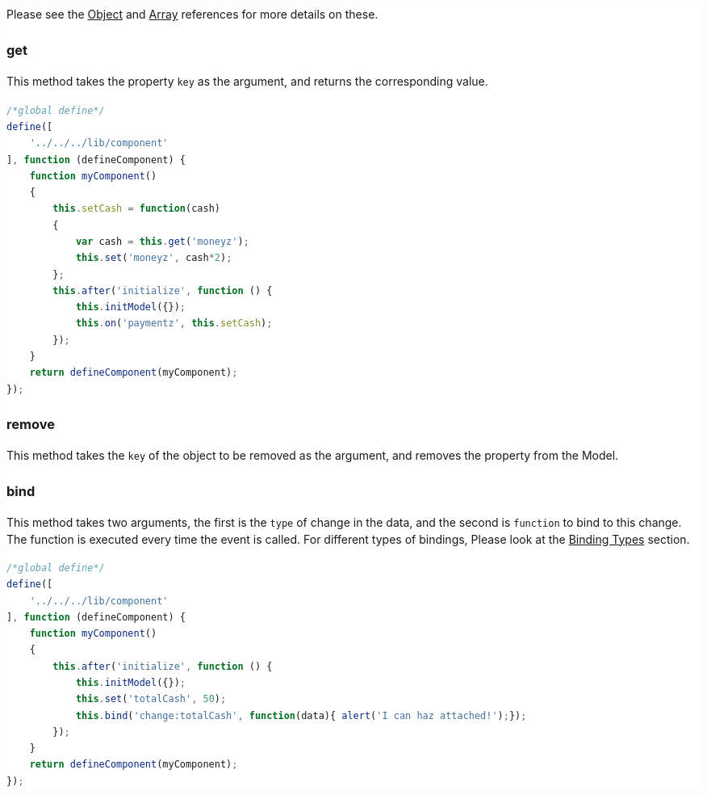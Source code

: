 Please see the [Object](#objects) and [Array](#array) references for more details on these. 

### get

This method takes the property `key` as the argument, and returns the corresponding value. 

```javascript
/*global define*/
define([
	'../../../lib/component'
], function (defineComponent) {
	function myComponent()
	{
		this.setCash = function(cash)
		{
			var cash = this.get('moneyz');
			this.set('moneyz', cash*2);
		};
		this.after('initialize', function () {
			this.initModel({});
			this.on('paymentz', this.setCash);
		});
	}
	return defineComponent(myComponent);
});

```

### remove

This method takes the `key` of the object to be removed as the argument, and removes the property from the Model. 

### bind

This method takes two arguments, the first is the `type` of change in the data, and the second is `function` to bind to this change. The function is executed every time the event is called. For different types of bindings, Please look at the [Binding Types](#bindings) section. 

```javascript
/*global define*/
define([
	'../../../lib/component'
], function (defineComponent) {
	function myComponent()
	{
		this.after('initialize', function () {
			this.initModel({});
			this.set('totalCash', 50);
			this.bind('change:totalCash', function(data){ alert('I can haz attached!');});
		});
	}
	return defineComponent(myComponent);
});

```
